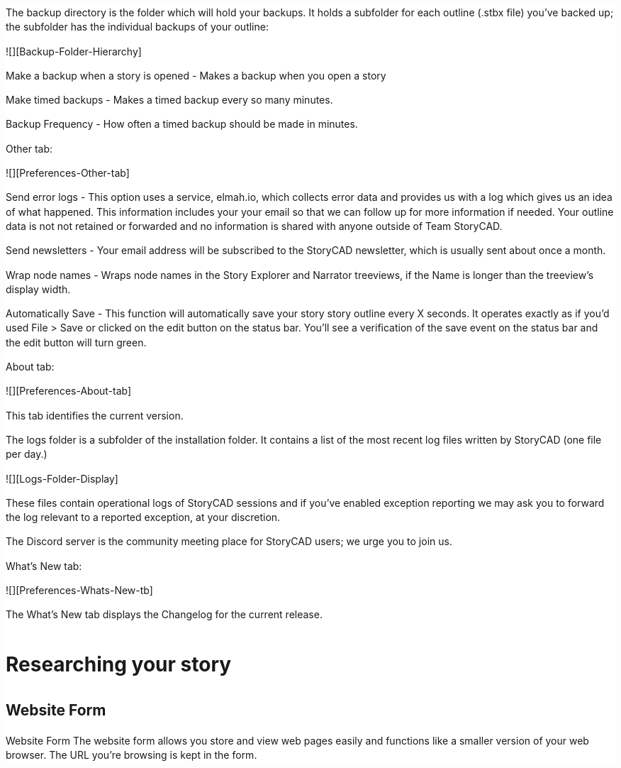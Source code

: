 The backup directory is the folder which will hold your backups. It holds a subfolder for each outline (.stbx file) you’ve backed up; the subfolder has the individual backups of your outline:

![][Backup-Folder-Hierarchy]

Make a backup when a story is opened - Makes a backup when you open a story

Make timed backups - Makes a timed backup every so many minutes.

Backup Frequency - How often a timed backup should be made in minutes.

Other tab:

![][Preferences-Other-tab]

Send error logs - This option uses a service, elmah.io, which collects error data and provides us with a log which gives us an idea of what happened. This information includes your your email so that we can follow up for more information if needed. Your outline data is not not retained or forwarded and no
information is shared with anyone outside of Team StoryCAD.

Send newsletters - Your email address will be subscribed to the StoryCAD newsletter, which is usually sent about once a month.

Wrap node names - Wraps node names in the Story Explorer and Narrator treeviews, if the Name is longer than the treeview’s display width.

Automatically Save - This function will automatically save your story  story outline every X seconds. It operates exactly as if you’d used File > Save or clicked on the edit button on the status bar.  You’ll see a verification of the save event on the status bar and the edit button will turn green. 

About tab:

![][Preferences-About-tab]

This tab identifies the current version.

The logs folder is a subfolder of the installation folder. It contains a list of the most recent log files written by StoryCAD (one file per day.)

![][Logs-Folder-Display]

These files contain operational logs of StoryCAD sessions and if you’ve enabled exception reporting we may ask you to forward the log relevant to a reported exception, at your discretion.

The Discord server is the community meeting place for StoryCAD users; we urge you to join us.

What’s New tab:

![][Preferences-Whats-New-tb]

The What’s New tab displays the Changelog for the current release. 
# Researching your story #
## Website Form ##
Website Form
The website form allows you store and view web pages easily and functions like a 			smaller version of your web browser. The URL you’re browsing is kept in the form.
